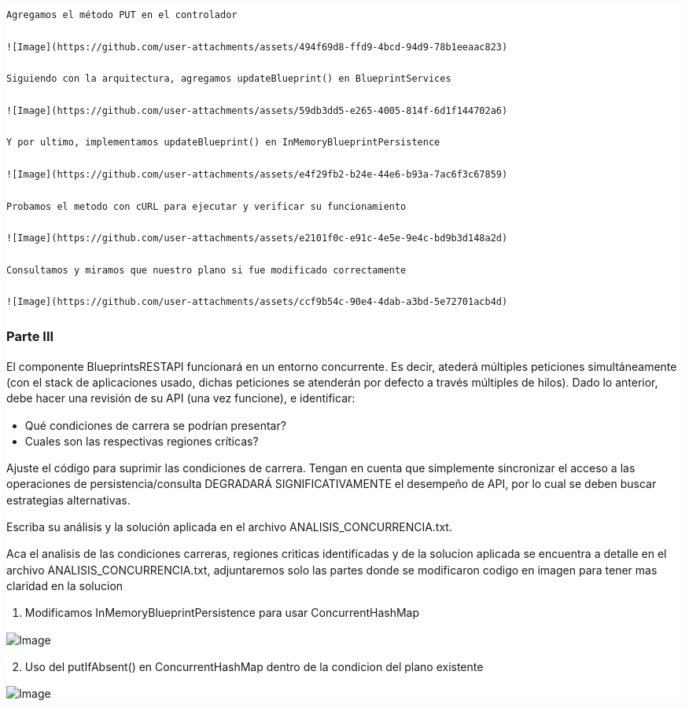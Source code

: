 	Agregamos el método PUT en el controlador

	![Image](https://github.com/user-attachments/assets/494f69d8-ffd9-4bcd-94d9-78b1eeaac823)

	Siguiendo con la arquitectura, agregamos updateBlueprint() en BlueprintServices

	![Image](https://github.com/user-attachments/assets/59db3dd5-e265-4005-814f-6d1f144702a6)
	
	Y por ultimo, implementamos updateBlueprint() en InMemoryBlueprintPersistence

	![Image](https://github.com/user-attachments/assets/e4f29fb2-b24e-44e6-b93a-7ac6f3c67859)

	Probamos el metodo con cURL para ejecutar y verificar su funcionamiento

	![Image](https://github.com/user-attachments/assets/e2101f0c-e91c-4e5e-9e4c-bd9b3d148a2d)

	Consultamos y miramos que nuestro plano si fue modificado correctamente

	![Image](https://github.com/user-attachments/assets/ccf9b54c-90e4-4dab-a3bd-5e72701acb4d)

### Parte III

El componente BlueprintsRESTAPI funcionará en un entorno concurrente. Es decir, atederá múltiples peticiones simultáneamente (con el stack de aplicaciones usado, dichas peticiones se atenderán por defecto a través múltiples de hilos). Dado lo anterior, debe hacer una revisión de su API (una vez funcione), e identificar:

* Qué condiciones de carrera se podrían presentar?
* Cuales son las respectivas regiones críticas?

Ajuste el código para suprimir las condiciones de carrera. Tengan en cuenta que simplemente sincronizar el acceso a las operaciones de persistencia/consulta DEGRADARÁ SIGNIFICATIVAMENTE el desempeño de API, por lo cual se deben buscar estrategias alternativas.

Escriba su análisis y la solución aplicada en el archivo ANALISIS_CONCURRENCIA.txt.

Aca el analisis de las condiciones carreras, regiones criticas identificadas y de la solucion aplicada se encuentra a detalle en el archivo ANALISIS_CONCURRENCIA.txt, adjuntaremos solo las partes donde se modificaron codigo en imagen para tener mas claridad en la solucion

1. Modificamos InMemoryBlueprintPersistence para usar ConcurrentHashMap

![Image](https://github.com/user-attachments/assets/9a619813-9988-45aa-9ca8-ef19b5bec0d2)

2. Uso del putIfAbsent() en ConcurrentHashMap dentro de la condicion del plano existente

![Image](https://github.com/user-attachments/assets/044d0469-817b-4aa7-aa5f-6d8bfcaafb46)
